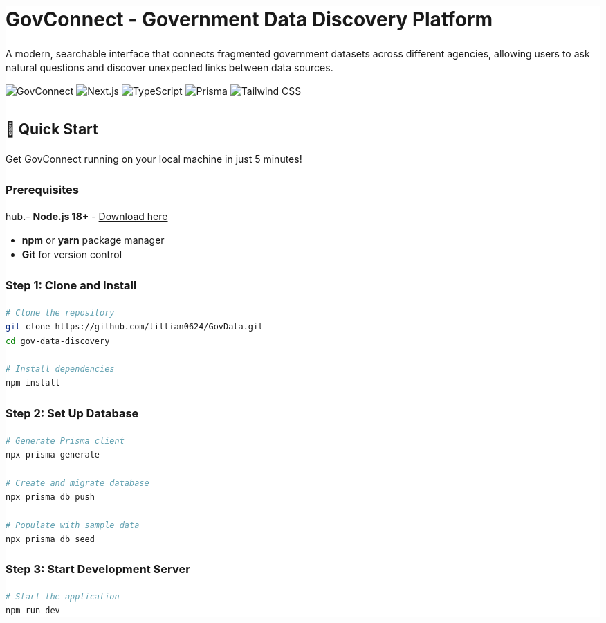 # GovConnect - Government Data Discovery Platform

A modern, searchable interface that connects fragmented government datasets across different agencies, allowing users to ask natural questions and discover unexpected links between data sources.

![GovConnect](https://img.shields.io/badge/GovConnect-Active-brightgreen)
![Next.js](https://img.shields.io/badge/Next.js-15.5.2-black)
![TypeScript](https://img.shields.io/badge/TypeScript-5-blue)
![Prisma](https://img.shields.io/badge/Prisma-6.15.0-green)
![Tailwind CSS](https://img.shields.io/badge/Tailwind_CSS-4-38B2AC)

## 🚀 Quick Start

Get GovConnect running on your local machine in just 5 minutes!

### Prerequisites
hub.- **Node.js 18+** - [Download here](https://nodejs.org/)
- **npm** or **yarn** package manager
- **Git** for version control

### Step 1: Clone and Install
```bash
# Clone the repository
git clone https://github.com/lillian0624/GovData.git
cd gov-data-discovery

# Install dependencies
npm install
```

### Step 2: Set Up Database
```bash
# Generate Prisma client
npx prisma generate

# Create and migrate database
npx prisma db push

# Populate with sample data
npx prisma db seed
```

### Step 3: Start Development Server
```bash
# Start the application
npm run dev
```

